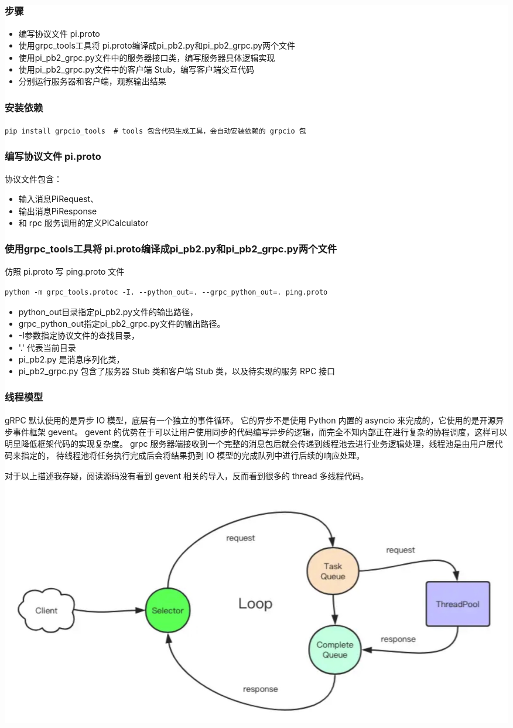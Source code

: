 ### 步骤
- 编写协议文件 pi.proto
- 使用grpc_tools工具将 pi.proto编译成pi_pb2.py和pi_pb2_grpc.py两个文件
- 使用pi_pb2_grpc.py文件中的服务器接口类，编写服务器具体逻辑实现
- 使用pi_pb2_grpc.py文件中的客户端 Stub，编写客户端交互代码
- 分别运行服务器和客户端，观察输出结果

### 安装依赖
`pip install grpcio_tools  # tools 包含代码生成工具，会自动安装依赖的 grpcio 包`

### 编写协议文件 pi.proto
协议文件包含：
- 输入消息PiRequest、
- 输出消息PiResponse
- 和 rpc 服务调用的定义PiCalculator

### 使用grpc_tools工具将 pi.proto编译成pi_pb2.py和pi_pb2_grpc.py两个文件
仿照 pi.proto 写 ping.proto 文件
```
python -m grpc_tools.protoc -I. --python_out=. --grpc_python_out=. ping.proto
```
- python_out目录指定pi_pb2.py文件的输出路径，
- grpc_python_out指定pi_pb2_grpc.py文件的输出路径。
- -I参数指定协议文件的查找目录，
- '.' 代表当前目录
- pi_pb2.py 是消息序列化类，
- pi_pb2_grpc.py 包含了服务器 Stub 类和客户端 Stub 类，以及待实现的服务 RPC 接口

### 线程模型
gRPC 默认使用的是异步 IO 模型，底层有一个独立的事件循环。
它的异步不是使用 Python 内置的 asyncio 来完成的，它使用的是开源异步事件框架 gevent。
gevent 的优势在于可以让用户使用同步的代码编写异步的逻辑，而完全不知内部正在进行复杂的协程调度，这样可以明显降低框架代码的实现复杂度。
grpc 服务器端接收到一个完整的消息包后就会传递到线程池去进行业务逻辑处理，线程池是由用户层代码来指定的，
待线程池将任务执行完成后会将结果扔到 IO 模型的完成队列中进行后续的响应处理。

对于以上描述我存疑，阅读源码没有看到 gevent 相关的导入，反而看到很多的 thread 多线程代码。

![gRPC structure](gRPC-structure.jpg)
